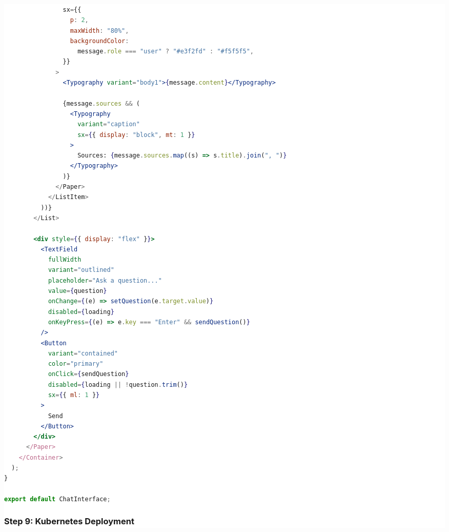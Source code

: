 ```jsx
                sx={{
                  p: 2,
                  maxWidth: "80%",
                  backgroundColor:
                    message.role === "user" ? "#e3f2fd" : "#f5f5f5",
                }}
              >
                <Typography variant="body1">{message.content}</Typography>

                {message.sources && (
                  <Typography
                    variant="caption"
                    sx={{ display: "block", mt: 1 }}
                  >
                    Sources: {message.sources.map((s) => s.title).join(", ")}
                  </Typography>
                )}
              </Paper>
            </ListItem>
          ))}
        </List>

        <div style={{ display: "flex" }}>
          <TextField
            fullWidth
            variant="outlined"
            placeholder="Ask a question..."
            value={question}
            onChange={(e) => setQuestion(e.target.value)}
            disabled={loading}
            onKeyPress={(e) => e.key === "Enter" && sendQuestion()}
          />
          <Button
            variant="contained"
            color="primary"
            onClick={sendQuestion}
            disabled={loading || !question.trim()}
            sx={{ ml: 1 }}
          >
            Send
          </Button>
        </div>
      </Paper>
    </Container>
  );
}

export default ChatInterface;
```

### Step 9: Kubernetes Deployment
